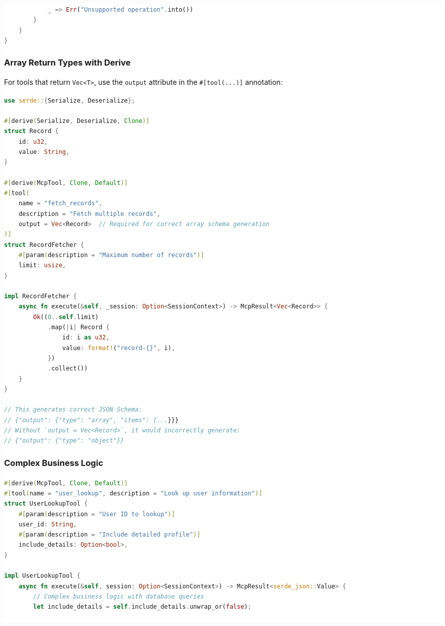 ```rust
            _ => Err("Unsupported operation".into())
        }
    }
}
```

### Array Return Types with Derive

For tools that return `Vec<T>`, use the `output` attribute in the `#[tool(...)]` annotation:

```rust
use serde::{Serialize, Deserialize};

#[derive(Serialize, Deserialize, Clone)]
struct Record {
    id: u32,
    value: String,
}

#[derive(McpTool, Clone, Default)]
#[tool(
    name = "fetch_records",
    description = "Fetch multiple records",
    output = Vec<Record>  // Required for correct array schema generation
)]
struct RecordFetcher {
    #[param(description = "Maximum number of records")]
    limit: usize,
}

impl RecordFetcher {
    async fn execute(&self, _session: Option<SessionContext>) -> McpResult<Vec<Record>> {
        Ok((0..self.limit)
            .map(|i| Record {
                id: i as u32,
                value: format!("record-{}", i),
            })
            .collect())
    }
}

// This generates correct JSON Schema:
// {"output": {"type": "array", "items": {...}}}
// Without `output = Vec<Record>`, it would incorrectly generate:
// {"output": {"type": "object"}}
```

### Complex Business Logic

```rust
#[derive(McpTool, Clone, Default)]
#[tool(name = "user_lookup", description = "Look up user information")]
struct UserLookupTool {
    #[param(description = "User ID to lookup")]
    user_id: String,
    #[param(description = "Include detailed profile")]
    include_details: Option<bool>,
}

impl UserLookupTool {
    async fn execute(&self, session: Option<SessionContext>) -> McpResult<serde_json::Value> {
        // Complex business logic with database queries
        let include_details = self.include_details.unwrap_or(false);
        
```